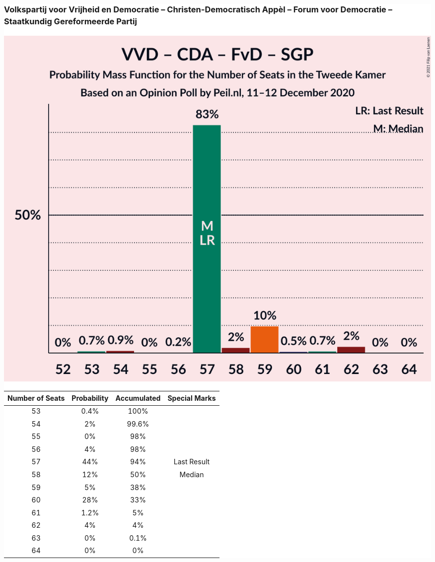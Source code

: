 ### Volkspartij voor Vrijheid en Democratie – Christen-Democratisch Appèl – Forum voor Democratie – Staatkundig Gereformeerde Partij

![Graph with seats probability mass function not yet produced](2020-12-12-Peilnl-coalitions-seats-pmf-vvd–cda–fvd–sgp.png "Seats Probability Mass Function")

| Number of Seats | Probability | Accumulated | Special Marks |
|:---------------:|:-----------:|:-----------:|:-------------:|
| 53 | 0.4% | 100% |  |
| 54 | 2% | 99.6% |  |
| 55 | 0% | 98% |  |
| 56 | 4% | 98% |  |
| 57 | 44% | 94% | Last Result |
| 58 | 12% | 50% | Median |
| 59 | 5% | 38% |  |
| 60 | 28% | 33% |  |
| 61 | 1.2% | 5% |  |
| 62 | 4% | 4% |  |
| 63 | 0% | 0.1% |  |
| 64 | 0% | 0% |  |
